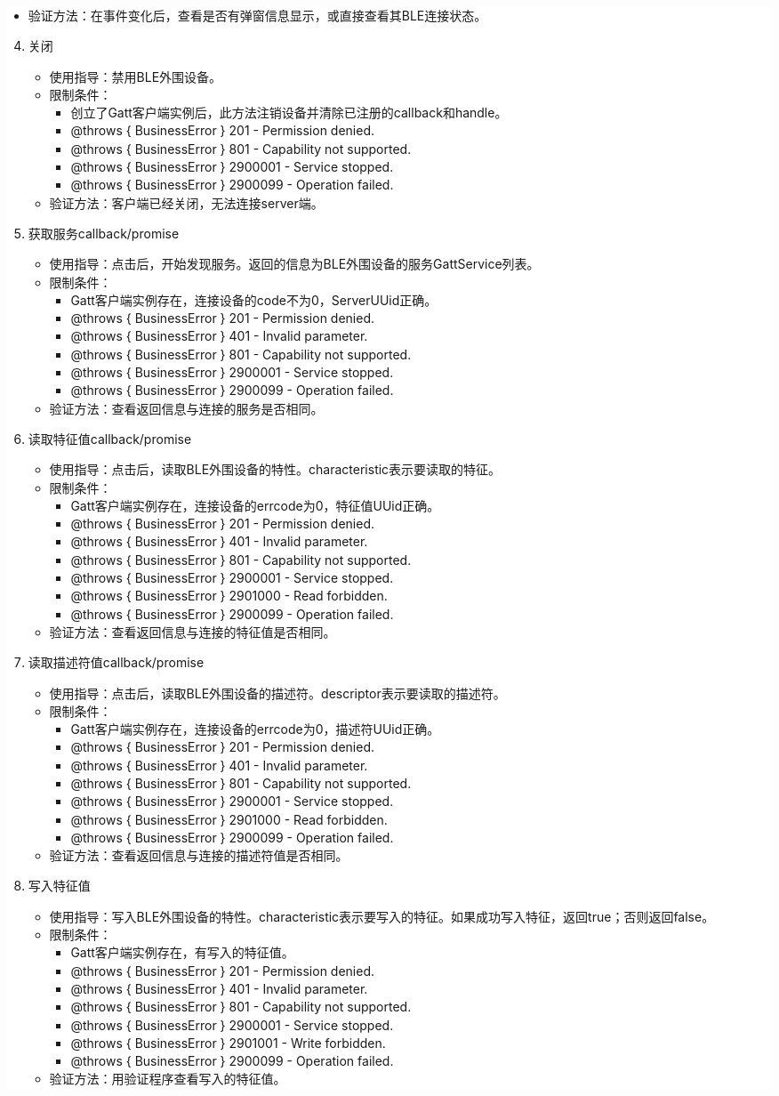    - 验证方法：在事件变化后，查看是否有弹窗信息显示，或直接查看其BLE连接状态。

4. 关闭

   - 使用指导：禁用BLE外围设备。
   - 限制条件：
     - 创立了Gatt客户端实例后，此方法注销设备并清除已注册的callback和handle。
     - @throws { BusinessError } 201 - Permission denied.
     - @throws { BusinessError } 801 - Capability not supported.
     - @throws { BusinessError } 2900001 - Service stopped.
     - @throws { BusinessError } 2900099 - Operation failed.
   - 验证方法：客户端已经关闭，无法连接server端。

5. 获取服务callback/promise

   - 使用指导：点击后，开始发现服务。返回的信息为BLE外围设备的服务GattService列表。
   - 限制条件：
     - Gatt客户端实例存在，连接设备的code不为0，ServerUUid正确。
     - @throws { BusinessError } 201 - Permission denied.
     - @throws { BusinessError } 401 - Invalid parameter.
     - @throws { BusinessError } 801 - Capability not supported.
     - @throws { BusinessError } 2900001 - Service stopped.
     - @throws { BusinessError } 2900099 - Operation failed.
   - 验证方法：查看返回信息与连接的服务是否相同。

6. 读取特征值callback/promise

   - 使用指导：点击后，读取BLE外围设备的特性。characteristic表示要读取的特征。
   - 限制条件：
     - Gatt客户端实例存在，连接设备的errcode为0，特征值UUid正确。
     - @throws { BusinessError } 201 - Permission denied.
     - @throws { BusinessError } 401 - Invalid parameter.
     - @throws { BusinessError } 801 - Capability not supported.
     - @throws { BusinessError } 2900001 - Service stopped.
     - @throws { BusinessError } 2901000 - Read forbidden.
     - @throws { BusinessError } 2900099 - Operation failed.
   - 验证方法：查看返回信息与连接的特征值是否相同。

7. 读取描述符值callback/promise

   - 使用指导：点击后，读取BLE外围设备的描述符。descriptor表示要读取的描述符。
   - 限制条件：
     - Gatt客户端实例存在，连接设备的errcode为0，描述符UUid正确。
     - @throws { BusinessError } 201 - Permission denied.
     * @throws { BusinessError } 401 - Invalid parameter.
     * @throws { BusinessError } 801 - Capability not supported.
     * @throws { BusinessError } 2900001 - Service stopped.
     * @throws { BusinessError } 2901000 - Read forbidden.
     * @throws { BusinessError } 2900099 - Operation failed.
   - 验证方法：查看返回信息与连接的描述符值是否相同。

8. 写入特征值

   - 使用指导：写入BLE外围设备的特性。characteristic表示要写入的特征。如果成功写入特征，返回true；否则返回false。
   - 限制条件：
     - Gatt客户端实例存在，有写入的特征值。
     - @throws { BusinessError } 201 - Permission denied.
     * @throws { BusinessError } 401 - Invalid parameter.
     * @throws { BusinessError } 801 - Capability not supported.
     * @throws { BusinessError } 2900001 - Service stopped.
     * @throws { BusinessError } 2901001 - Write forbidden.
     * @throws { BusinessError } 2900099 - Operation failed.
   - 验证方法：用验证程序查看写入的特征值。
